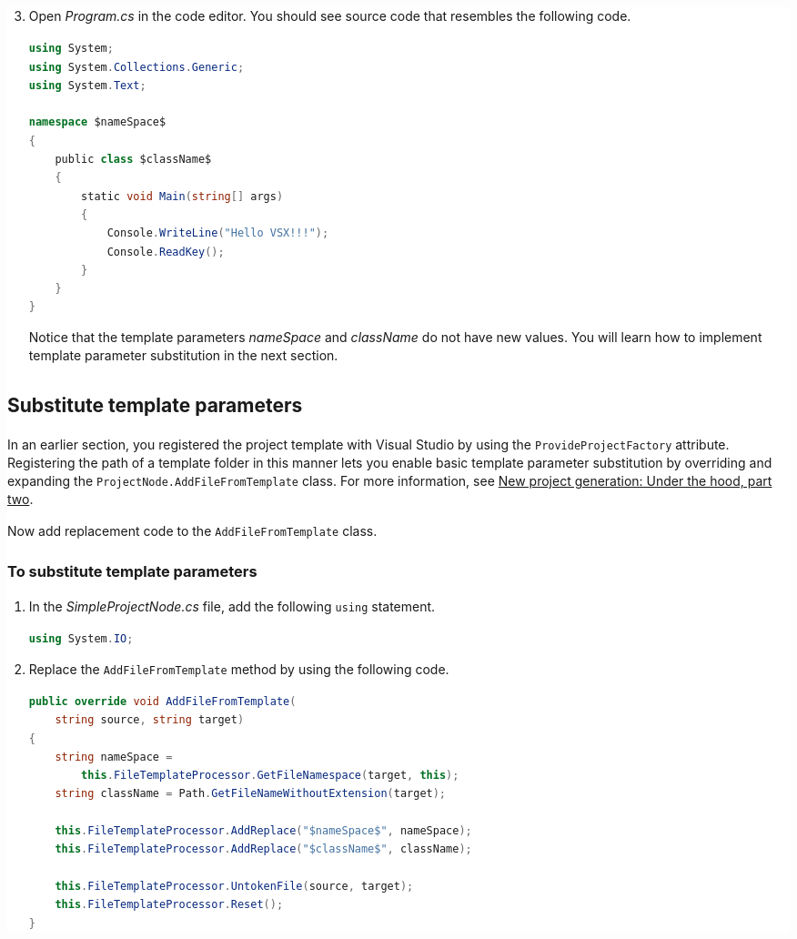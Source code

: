 3.  Open *Program.cs* in the code editor. You should see source code that resembles the following code.  
  
    ```csharp  
    using System;  
    using System.Collections.Generic;  
    using System.Text;  
  
    namespace $nameSpace$  
    {  
        public class $className$  
        {  
            static void Main(string[] args)  
            {  
                Console.WriteLine("Hello VSX!!!");  
                Console.ReadKey();  
            }  
        }  
    }  
    ```  
  
     Notice that the template parameters $nameSpace$ and $className$ do not have new values. You will learn how to implement template parameter substitution in the next section.  
  
## Substitute template parameters  
 In an earlier section, you registered the project template with Visual Studio by using the `ProvideProjectFactory` attribute. Registering the path of a template folder in this manner lets you enable basic template parameter substitution by overriding and expanding the `ProjectNode.AddFileFromTemplate` class. For more information, see [New project generation: Under the hood, part two](../extensibility/internals/new-project-generation-under-the-hood-part-two.md).  
  
 Now add replacement code to the `AddFileFromTemplate` class.  
  
### To substitute template parameters  
  
1.  In the *SimpleProjectNode.cs* file, add the following `using` statement.  
  
    ```csharp  
    using System.IO;  
    ```  
  
2.  Replace the `AddFileFromTemplate` method by using the following code.  
  
    ```csharp  
    public override void AddFileFromTemplate(  
        string source, string target)  
    {  
        string nameSpace =   
            this.FileTemplateProcessor.GetFileNamespace(target, this);  
        string className = Path.GetFileNameWithoutExtension(target);  
  
        this.FileTemplateProcessor.AddReplace("$nameSpace$", nameSpace);  
        this.FileTemplateProcessor.AddReplace("$className$", className);  
  
        this.FileTemplateProcessor.UntokenFile(source, target);  
        this.FileTemplateProcessor.Reset();  
    }  
    ```  
  